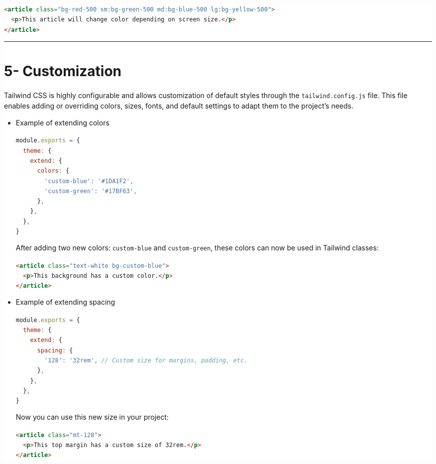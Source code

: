 ```html
<article class="bg-red-500 sm:bg-green-500 md:bg-blue-500 lg:bg-yellow-500">
  <p>This article will change color depending on screen size.</p>
</article>
```

----------

# 5- Customization

Tailwind CSS is highly configurable and allows customization of default styles through the `tailwind.config.js` file. This file enables adding or overriding colors, sizes, fonts, and default settings to adapt them to the project’s needs.

- Example of extending colors

  ```js
  module.exports = {
    theme: {
      extend: {
        colors: {
          'custom-blue': '#1DA1F2',
          'custom-green': '#17BF63',
        },
      },
    },
  }
  ```
  
  After adding two new colors: `custom-blue` and `custom-green`, these colors can now be used in Tailwind classes:
  ```html
  <article class="text-white bg-custom-blue">
    <p>This background has a custom color.</p>
  </article>
  ```

- Example of extending spacing
  ```js
  module.exports = {
    theme: {
      extend: {
        spacing: {
          '128': '32rem', // Custom size for margins, padding, etc.
        },
      },
    },
  }
  ```

  Now you can use this new size in your project:
  ```html
  <article class="mt-128">
    <p>This top margin has a custom size of 32rem.</p>
  </article>
  ```
